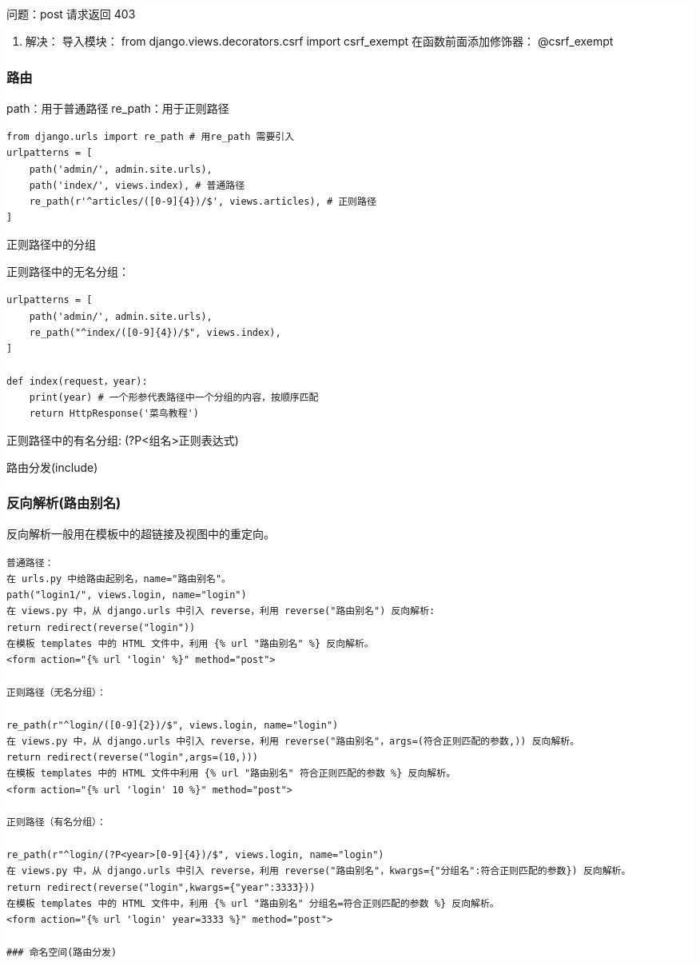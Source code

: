 问题：post 请求返回 403
1. 解决：
导入模块：
from django.views.decorators.csrf import csrf_exempt
在函数前面添加修饰器：
@csrf_exempt

### 路由
path：用于普通路径
re_path：用于正则路径
```
from django.urls import re_path # 用re_path 需要引入
urlpatterns = [
    path('admin/', admin.site.urls),
    path('index/', views.index), # 普通路径
    re_path(r'^articles/([0-9]{4})/$', views.articles), # 正则路径
]
```
正则路径中的分组

正则路径中的无名分组：
```
urlpatterns = [
    path('admin/', admin.site.urls),
    re_path("^index/([0-9]{4})/$", views.index),
]

def index(request，year):
    print(year) # 一个形参代表路径中一个分组的内容，按顺序匹配
    return HttpResponse('菜鸟教程')
```
正则路径中的有名分组:
(?P<组名>正则表达式)

路由分发(include)

### 反向解析(路由别名)

反向解析一般用在模板中的超链接及视图中的重定向。

```
普通路径：
在 urls.py 中给路由起别名，name="路由别名"。
path("login1/", views.login, name="login")
在 views.py 中，从 django.urls 中引入 reverse，利用 reverse("路由别名") 反向解析:
return redirect(reverse("login"))
在模板 templates 中的 HTML 文件中，利用 {% url "路由别名" %} 反向解析。
<form action="{% url 'login' %}" method="post"> 

正则路径（无名分组）：

re_path(r"^login/([0-9]{2})/$", views.login, name="login")
在 views.py 中，从 django.urls 中引入 reverse，利用 reverse("路由别名"，args=(符合正则匹配的参数,)) 反向解析。
return redirect(reverse("login",args=(10,)))
在模板 templates 中的 HTML 文件中利用 {% url "路由别名" 符合正则匹配的参数 %} 反向解析。
<form action="{% url 'login' 10 %}" method="post"> 

正则路径（有名分组）：

re_path(r"^login/(?P<year>[0-9]{4})/$", views.login, name="login")
在 views.py 中，从 django.urls 中引入 reverse，利用 reverse("路由别名"，kwargs={"分组名":符合正则匹配的参数}) 反向解析。
return redirect(reverse("login",kwargs={"year":3333}))
在模板 templates 中的 HTML 文件中，利用 {% url "路由别名" 分组名=符合正则匹配的参数 %} 反向解析。
<form action="{% url 'login' year=3333 %}" method="post">

### 命名空间(路由分发)
```